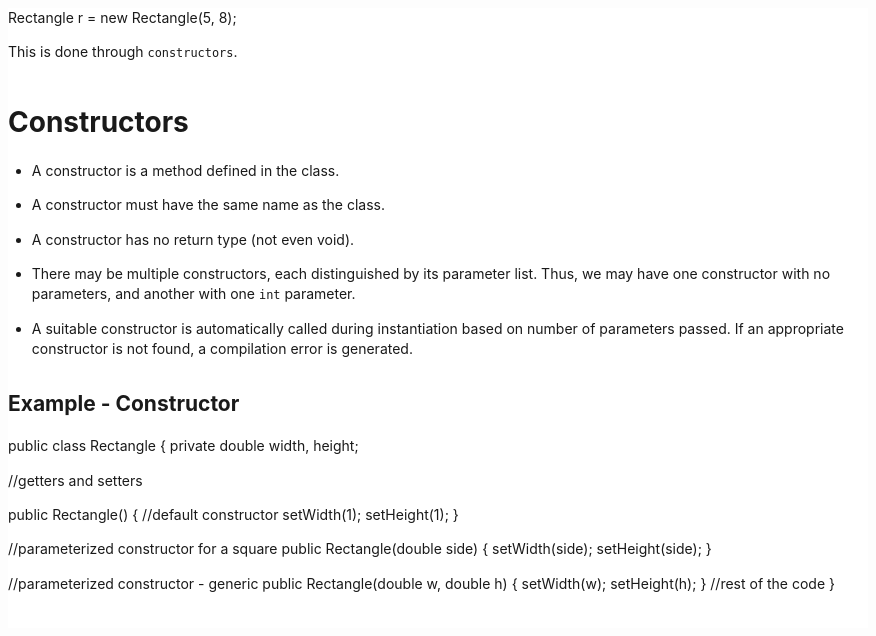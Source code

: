Rectangle r = new Rectangle(5, 8);

This is done through `constructors`.

Constructors
============

-   A constructor is a method defined in the class.

-   A constructor must have the same name as the class.

-   A constructor has no return type (not even void).

-   There may be multiple constructors, each distinguished by its
parameter list. Thus, we may have one constructor with no
parameters, and another with one `int` parameter.

-   A suitable constructor is automatically called during instantiation
based on number of parameters passed. If an appropriate constructor
is not found, a compilation error is generated.

Example - Constructor
---------------------

public class Rectangle {
private double width, height;

//getters and setters

public Rectangle() { //default constructor
setWidth(1);
setHeight(1);
}

//parameterized constructor for a square
public Rectangle(double side) { 
setWidth(side);
setHeight(side);
}

//parameterized constructor - generic
public Rectangle(double w, double h) { 
setWidth(w);
setHeight(h);
}
//rest of the code
}

<p> &nbsp; </p>

